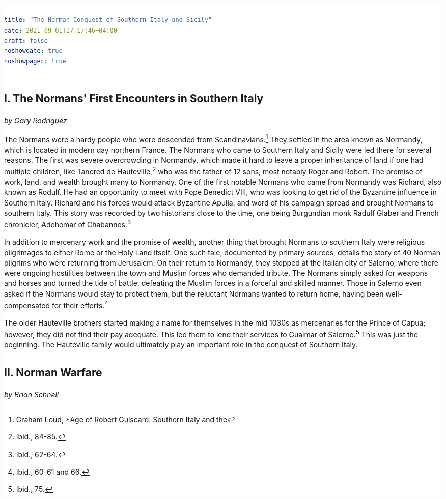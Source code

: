```yaml
---
title: "The Norman Conquest of Southern Italy and Sicily"
date: 2021-09-01T17:17:46+04:00
draft: false
noshowdate: true
noshowpager: true
---
```


## I. The Normans' First Encounters in Southern Italy
*by Gary Rodriguez*

The Normans were a hardy people who were descended from
Scandinavians.[^1] They settled in the area known as Normandy, which is
located in modern day northern France. The Normans who came to Southern
Italy and Sicily were led there for several reasons. The first was
severe overcrowding in Normandy, which made it hard to leave a proper
inheritance of land if one had multiple children, like Tancred de
Hauteville,[^2] who was the father of 12 sons, most notably Roger and
Robert. The promise of work, land, and wealth brought many to Normandy.
One of the first notable Normans who came from Normandy was Richard,
also known as Rodulf. He had an opportunity to meet with Pope Benedict
VIII, who was looking to get rid of the Byzantine influence in Southern
Italy. Richard and his forces would attack Byzantine Apulia, and word of
his campaign spread and brought Normans to southern Italy. This story
was recorded by two historians close to the time, one being Burgundian
monk Radulf Glaber and French chronicler, Adehemar of Chabannes.[^3]

In addition to mercenary work and the promise of wealth, another thing
that brought Normans to southern Italy were religious pilgrimages to
either Rome or the Holy Land itself. One such tale, documented by
primary sources, details the story of 40 Norman pilgrims who were
returning from Jerusalem. On their return to Normandy, they stopped at
the Italian city of Salerno, where there were ongoing hostilities
between the town and Muslim forces who demanded tribute. The Normans
simply asked for weapons and horses and turned the tide of battle.
defeating the Muslim forces in a forceful and skilled manner. Those in
Salerno even asked if the Normans would stay to protect them, but the
reluctant Normans wanted to return home, having been well-compensated
for their efforts.[^4]

The older Hauteville brothers started making a name for themselves in
the mid 1030s as mercenaries for the Prince of Capua; however, they did
not find their pay adequate. This led them to lend their services to
Guaimar of Salerno.[^5] This was just the beginning. The Hauteville
family would ultimately play an important role in the conquest of
Southern Italy.

## II. Norman Warfare
*by Brian Schnell*


[^1]: Graham Loud, *Age of Robert Guiscard: Southern Italy and the
[^2]: Ibid., 84-85.
[^3]: Ibid., 62-64.
[^4]: Ibid., 60-61 and 66.
[^5]: Ibid., 75.
[^6]: Giorgios Theotokis, ed., *Warfare In The Norman Mediterranean*
[^7]: Ibid., 16.
[^8]: Ibid.
[^9]: Ibid., 21-22.
[^10]: Ibid., 29.
[^11]: Ibid., 49.
[^12]: Ibid., 18.
[^13]: Ibid.
[^14]: Ibid., 20.
[^15]: Ibid., 21-22.
[^16]: Ibid., 22.
[^17]: Ibid., 79.
[^18]: Ibid., 190.
[^19]: Georgios Theotokis, *"*The Norman Invasion of Sicily, 1061-1072:
[^20]: Ibid., 185-86.
[^21]: Ibid., 186.
[^22]: Loud, *Age of Robert Guiscard,* 117-19.
[^23]: Ibid., 120.
[^24]: Theotokis, "Norman Invasion of Sicily," 389-90.
[^25]: Ibid., 391.
[^26]: Ibid.
[^27]: Ibid., 393.
[^28]: Ibid., 393-94.
[^29]: Ibid., 396.
[^30]: Ibid., 397.
[^31]: Ibid.
[^32]: Ibid.
[^33]: Ibid,,400-401.
[^34]: Loud, *Age of Robert Guiscard,* 164-67.
[^35]: Ibid., 167-68.
[^36]: Ibid., 172.
[^37]: Charles Stanton, *Norman Naval Operations in the Mediterranean*
[^38]: Ibid., 136-37.
[^39]: Ibid., 139-40.
[^40]: Ibid., 143.
[^41]: Ibid., 144-45.
[^42]: Ibid., 146-47.
[^43]: Ibid., 147-48.
[^44]: Ibid., 151-52.
[^45]: Ibid., 153.
[^46]: Ibid., 155.
[^47]: Ibid., 128.
[^48]: Ibid., 161.
[^49]: Ibid., 172-73.
[^50]: Ibid., 213.
[^51]: Ibid., 213-14.